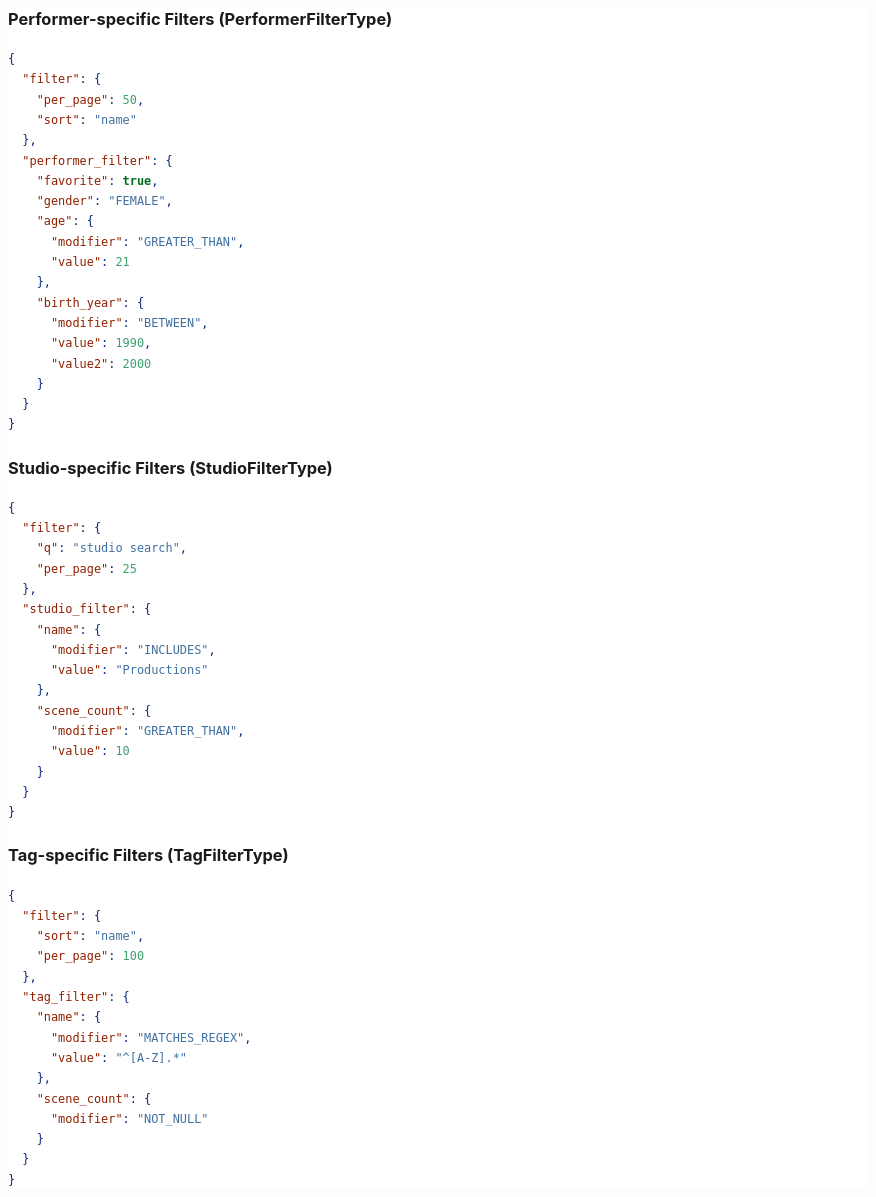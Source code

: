 ### Performer-specific Filters (PerformerFilterType)

```json
{
  "filter": {
    "per_page": 50,
    "sort": "name"
  },
  "performer_filter": {
    "favorite": true,
    "gender": "FEMALE",
    "age": {
      "modifier": "GREATER_THAN",
      "value": 21
    },
    "birth_year": {
      "modifier": "BETWEEN",
      "value": 1990,
      "value2": 2000
    }
  }
}
```

### Studio-specific Filters (StudioFilterType)

```json
{
  "filter": {
    "q": "studio search",
    "per_page": 25
  },
  "studio_filter": {
    "name": {
      "modifier": "INCLUDES",
      "value": "Productions"
    },
    "scene_count": {
      "modifier": "GREATER_THAN",
      "value": 10
    }
  }
}
```

### Tag-specific Filters (TagFilterType)

```json
{
  "filter": {
    "sort": "name",
    "per_page": 100
  },
  "tag_filter": {
    "name": {
      "modifier": "MATCHES_REGEX",
      "value": "^[A-Z].*"
    },
    "scene_count": {
      "modifier": "NOT_NULL"
    }
  }
}
```
